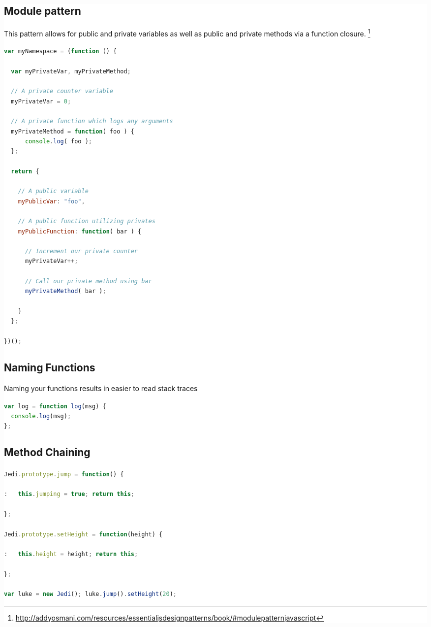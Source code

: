 ## Module pattern

This pattern allows for public and private variables as well as public
and private methods via a function closure. [^6]

``` javascript
var myNamespace = (function () {

  var myPrivateVar, myPrivateMethod;

  // A private counter variable
  myPrivateVar = 0;

  // A private function which logs any arguments
  myPrivateMethod = function( foo ) {
      console.log( foo );
  };

  return {

    // A public variable
    myPublicVar: "foo",

    // A public function utilizing privates
    myPublicFunction: function( bar ) {

      // Increment our private counter
      myPrivateVar++;

      // Call our private method using bar
      myPrivateMethod( bar );

    }
  };

})();
```

## Naming Functions

Naming your functions results in easier to read stack traces

``` javascript
var log = function log(msg) {
  console.log(msg);
};
```

## Method Chaining

``` javascript
Jedi.prototype.jump = function() {

:   this.jumping = true; return this;

};

Jedi.prototype.setHeight = function(height) {

:   this.height = height; return this;

};

var luke = new Jedi(); luke.jump().setHeight(20);
```

[^1]: <https://javascriptweblog.wordpress.com/2011/02/07/truth-equality-and-javascript/#more-2108>
[^2]: <http://www.adequatelygood.com/JavaScript-Scoping-and-Hoisting.html>
[^3]: <http://www.objectplayground.com/>
[^4]: <http://stackoverflow.com/questions/7365172/semicolon-before-self-invoking-function/7365214#7365214>
[^5]: <http://jsfiddle.net/codepo8/cb7pG/3/light/>
[^6]: <http://addyosmani.com/resources/essentialjsdesignpatterns/book/#modulepatternjavascript>
[^7]: <http://css-tricks.com/multiple-simultaneous-ajax-requests-one-callback-jquery/>
[^8]: RxJS in Action by Paul P. Daniels
[^9]: <http://stackoverflow.com/questions/31382489/es6-hash-array-index-function-call-mixed-syntax>
[^10]: <http://stackoverflow.com/questions/31382489/es6-hash-array-index-function-call-mixed-syntax>
[^11]: <http://stackoverflow.com/questions/31382489/es6-hash-array-index-function-call-mixed-syntax>
[^12]: <http://wiki.commonjs.org/wiki/Modules/AsynchronousDefinition>
[^13]: <http://www.2ality.com/2014/09/es6-modules-final.html>
